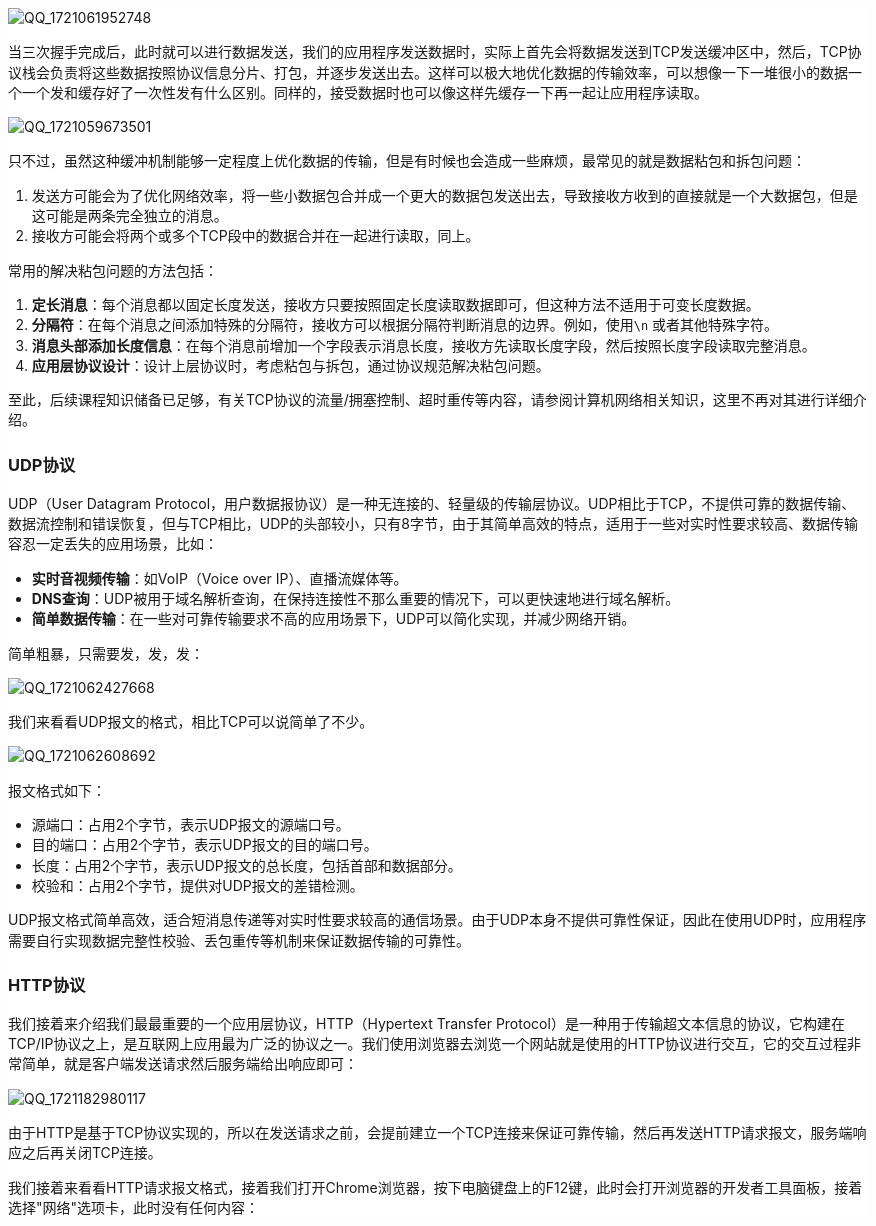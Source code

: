 ![QQ_1721061952748](https://s2.loli.net/2024/07/16/xTyqE3ZrYpViwMF.png)

当三次握手完成后，此时就可以进行数据发送，我们的应用程序发送数据时，实际上首先会将数据发送到TCP发送缓冲区中，然后，TCP协议栈会负责将这些数据按照协议信息分片、打包，并逐步发送出去。这样可以极大地优化数据的传输效率，可以想像一下一堆很小的数据一个一个发和缓存好了一次性发有什么区别。同样的，接受数据时也可以像这样先缓存一下再一起让应用程序读取。

![QQ_1721059673501](https://s2.loli.net/2024/07/16/NI6cRpGughAZe3a.png)

只不过，虽然这种缓冲机制能够一定程度上优化数据的传输，但是有时候也会造成一些麻烦，最常见的就是数据粘包和拆包问题：

1. 发送方可能会为了优化网络效率，将一些小数据包合并成一个更大的数据包发送出去，导致接收方收到的直接就是一个大数据包，但是这可能是两条完全独立的消息。
2. 接收方可能会将两个或多个TCP段中的数据合并在一起进行读取，同上。

常用的解决粘包问题的方法包括：

1. **定长消息**：每个消息都以固定长度发送，接收方只要按照固定长度读取数据即可，但这种方法不适用于可变长度数据。
2. **分隔符**：在每个消息之间添加特殊的分隔符，接收方可以根据分隔符判断消息的边界。例如，使用`\n` 或者其他特殊字符。
3. **消息头部添加长度信息**：在每个消息前增加一个字段表示消息长度，接收方先读取长度字段，然后按照长度字段读取完整消息。
4. **应用层协议设计**：设计上层协议时，考虑粘包与拆包，通过协议规范解决粘包问题。

至此，后续课程知识储备已足够，有关TCP协议的流量/拥塞控制、超时重传等内容，请参阅计算机网络相关知识，这里不再对其进行详细介绍。

### UDP协议

UDP（User Datagram Protocol，用户数据报协议）是一种无连接的、轻量级的传输层协议。UDP相比于TCP，不提供可靠的数据传输、数据流控制和错误恢复，但与TCP相比，UDP的头部较小，只有8字节，由于其简单高效的特点，适用于一些对实时性要求较高、数据传输容忍一定丢失的应用场景，比如：

- **实时音视频传输**：如VoIP（Voice over IP）、直播流媒体等。
- **DNS查询**：UDP被用于域名解析查询，在保持连接性不那么重要的情况下，可以更快速地进行域名解析。
- **简单数据传输**：在一些对可靠传输要求不高的应用场景下，UDP可以简化实现，并减少网络开销。

简单粗暴，只需要发，发，发：

![QQ_1721062427668](https://s2.loli.net/2024/07/16/boK37VUyEjLvOIp.png)

我们来看看UDP报文的格式，相比TCP可以说简单了不少。

![QQ_1721062608692](https://s2.loli.net/2024/07/16/hCczNWVrRBxMSyd.png)

报文格式如下：

- 源端口：占用2个字节，表示UDP报文的源端口号。
- 目的端口：占用2个字节，表示UDP报文的目的端口号。
- 长度：占用2个字节，表示UDP报文的总长度，包括首部和数据部分。
- 校验和：占用2个字节，提供对UDP报文的差错检测。

UDP报文格式简单高效，适合短消息传递等对实时性要求较高的通信场景。由于UDP本身不提供可靠性保证，因此在使用UDP时，应用程序需要自行实现数据完整性校验、丢包重传等机制来保证数据传输的可靠性。

### HTTP协议

我们接着来介绍我们最最重要的一个应用层协议，HTTP（Hypertext Transfer Protocol）是一种用于传输超文本信息的协议，它构建在TCP/IP协议之上，是互联网上应用最为广泛的协议之一。我们使用浏览器去浏览一个网站就是使用的HTTP协议进行交互，它的交互过程非常简单，就是客户端发送请求然后服务端给出响应即可：

![QQ_1721182980117](https://s2.loli.net/2024/07/17/p4w1L9BsTz7tYud.png)

由于HTTP是基于TCP协议实现的，所以在发送请求之前，会提前建立一个TCP连接来保证可靠传输，然后再发送HTTP请求报文，服务端响应之后再关闭TCP连接。

我们接着来看看HTTP请求报文格式，接着我们打开Chrome浏览器，按下电脑键盘上的F12键，此时会打开浏览器的开发者工具面板，接着选择"网络"选项卡，此时没有任何内容：
